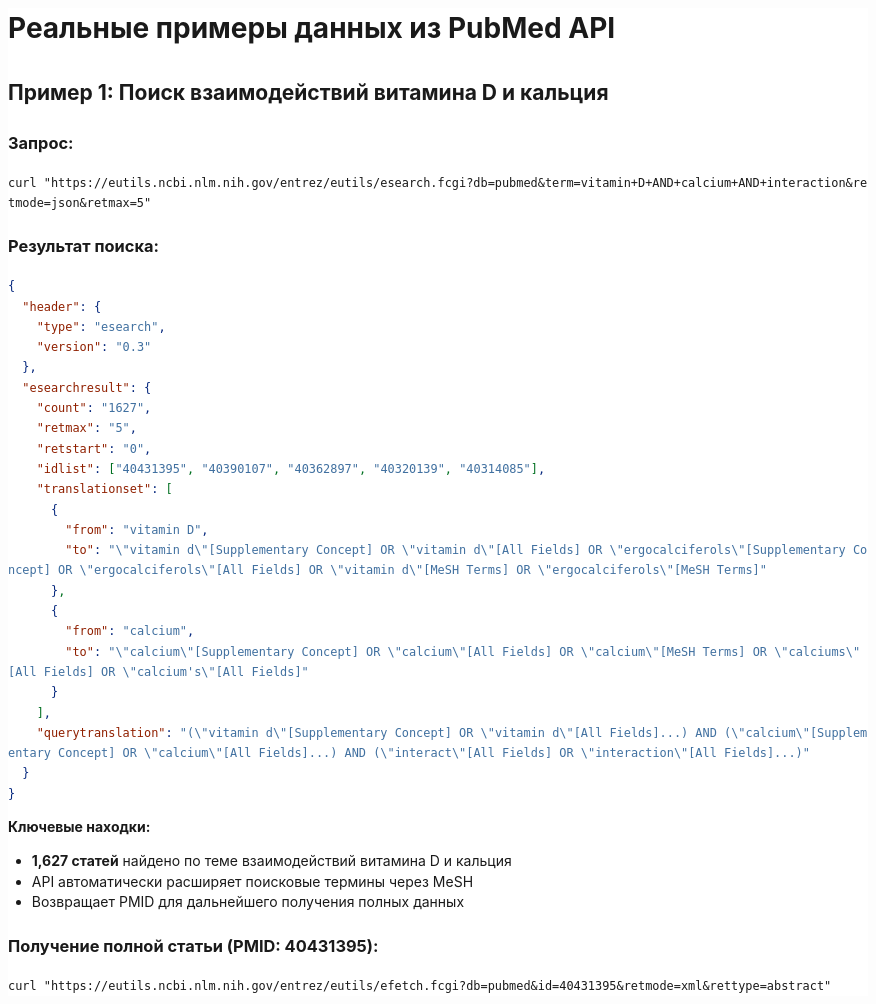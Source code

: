 # Реальные примеры данных из PubMed API

## Пример 1: Поиск взаимодействий витамина D и кальция

### Запрос:
```
curl "https://eutils.ncbi.nlm.nih.gov/entrez/eutils/esearch.fcgi?db=pubmed&term=vitamin+D+AND+calcium+AND+interaction&retmode=json&retmax=5"
```

### Результат поиска:
```json
{
  "header": {
    "type": "esearch",
    "version": "0.3"
  },
  "esearchresult": {
    "count": "1627",
    "retmax": "5",
    "retstart": "0",
    "idlist": ["40431395", "40390107", "40362897", "40320139", "40314085"],
    "translationset": [
      {
        "from": "vitamin D",
        "to": "\"vitamin d\"[Supplementary Concept] OR \"vitamin d\"[All Fields] OR \"ergocalciferols\"[Supplementary Concept] OR \"ergocalciferols\"[All Fields] OR \"vitamin d\"[MeSH Terms] OR \"ergocalciferols\"[MeSH Terms]"
      },
      {
        "from": "calcium",
        "to": "\"calcium\"[Supplementary Concept] OR \"calcium\"[All Fields] OR \"calcium\"[MeSH Terms] OR \"calciums\"[All Fields] OR \"calcium's\"[All Fields]"
      }
    ],
    "querytranslation": "(\"vitamin d\"[Supplementary Concept] OR \"vitamin d\"[All Fields]...) AND (\"calcium\"[Supplementary Concept] OR \"calcium\"[All Fields]...) AND (\"interact\"[All Fields] OR \"interaction\"[All Fields]...)"
  }
}
```

**Ключевые находки:**
- **1,627 статей** найдено по теме взаимодействий витамина D и кальция
- API автоматически расширяет поисковые термины через MeSH
- Возвращает PMID для дальнейшего получения полных данных

### Получение полной статьи (PMID: 40431395):

```
curl "https://eutils.ncbi.nlm.nih.gov/entrez/eutils/efetch.fcgi?db=pubmed&id=40431395&retmode=xml&rettype=abstract"
```
